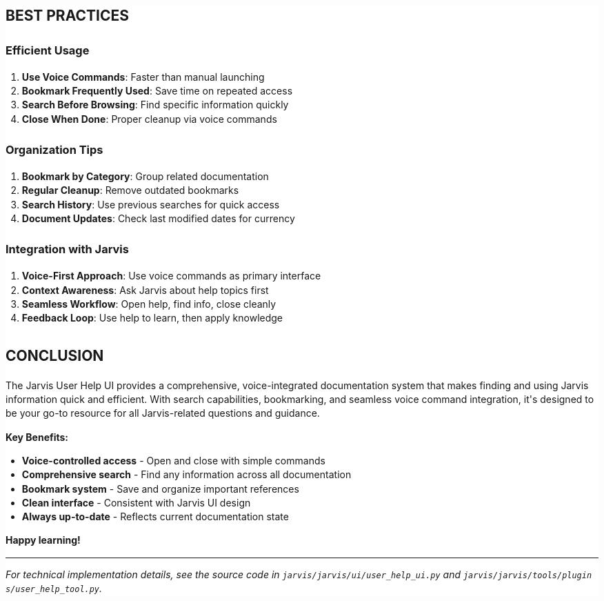 ## **BEST PRACTICES**

### **Efficient Usage**
1. **Use Voice Commands**: Faster than manual launching
2. **Bookmark Frequently Used**: Save time on repeated access
3. **Search Before Browsing**: Find specific information quickly
4. **Close When Done**: Proper cleanup via voice commands

### **Organization Tips**
1. **Bookmark by Category**: Group related documentation
2. **Regular Cleanup**: Remove outdated bookmarks
3. **Search History**: Use previous searches for quick access
4. **Document Updates**: Check last modified dates for currency

### **Integration with Jarvis**
1. **Voice-First Approach**: Use voice commands as primary interface
2. **Context Awareness**: Ask Jarvis about help topics first
3. **Seamless Workflow**: Open help, find info, close cleanly
4. **Feedback Loop**: Use help to learn, then apply knowledge

## **CONCLUSION**

The Jarvis User Help UI provides a comprehensive, voice-integrated documentation system that makes finding and using Jarvis information quick and efficient. With search capabilities, bookmarking, and seamless voice command integration, it's designed to be your go-to resource for all Jarvis-related questions and guidance.

**Key Benefits:**
- **Voice-controlled access** - Open and close with simple commands
- **Comprehensive search** - Find any information across all documentation
- **Bookmark system** - Save and organize important references
- **Clean interface** - Consistent with Jarvis UI design
- **Always up-to-date** - Reflects current documentation state

**Happy learning!**

---

*For technical implementation details, see the source code in `jarvis/jarvis/ui/user_help_ui.py` and `jarvis/jarvis/tools/plugins/user_help_tool.py`.*
